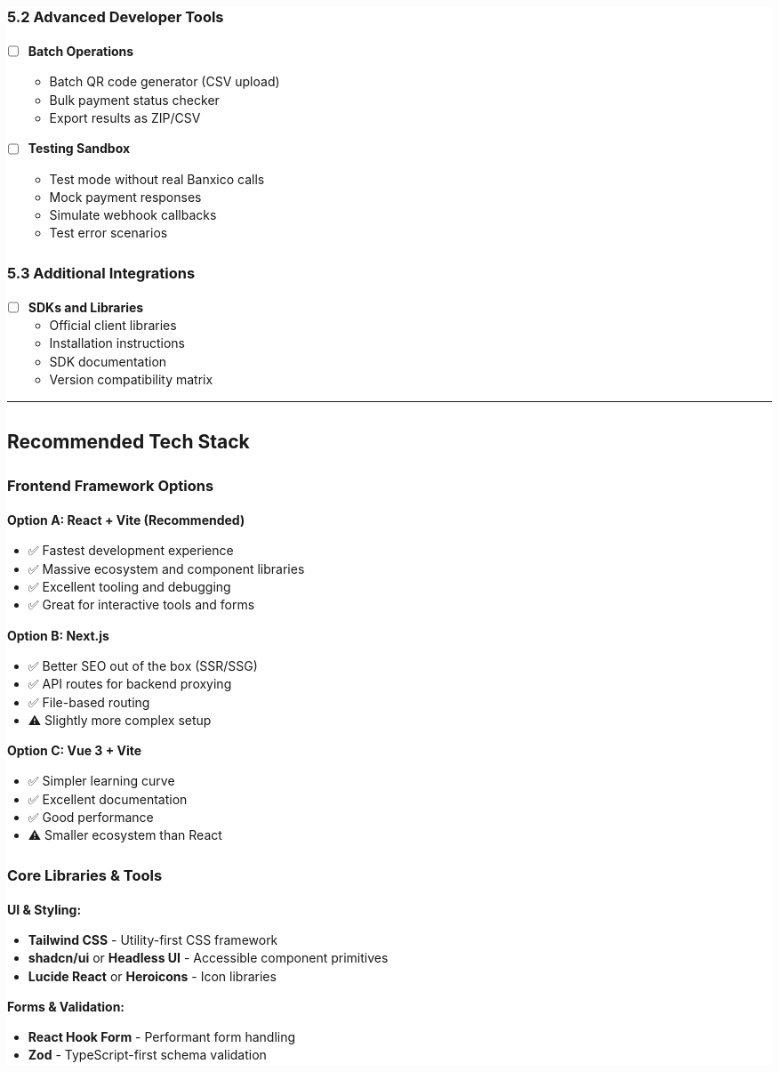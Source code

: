 ### 5.2 Advanced Developer Tools
- [ ] **Batch Operations**
  - Batch QR code generator (CSV upload)
  - Bulk payment status checker
  - Export results as ZIP/CSV

- [ ] **Testing Sandbox**
  - Test mode without real Banxico calls
  - Mock payment responses
  - Simulate webhook callbacks
  - Test error scenarios

### 5.3 Additional Integrations
- [ ] **SDKs and Libraries**
  - Official client libraries
  - Installation instructions
  - SDK documentation
  - Version compatibility matrix

---

## Recommended Tech Stack

### Frontend Framework Options

**Option A: React + Vite (Recommended)**
- ✅ Fastest development experience
- ✅ Massive ecosystem and component libraries
- ✅ Excellent tooling and debugging
- ✅ Great for interactive tools and forms

**Option B: Next.js**
- ✅ Better SEO out of the box (SSR/SSG)
- ✅ API routes for backend proxying
- ✅ File-based routing
- ⚠️ Slightly more complex setup

**Option C: Vue 3 + Vite**
- ✅ Simpler learning curve
- ✅ Excellent documentation
- ✅ Good performance
- ⚠️ Smaller ecosystem than React

### Core Libraries & Tools

**UI & Styling:**
- **Tailwind CSS** - Utility-first CSS framework
- **shadcn/ui** or **Headless UI** - Accessible component primitives
- **Lucide React** or **Heroicons** - Icon libraries

**Forms & Validation:**
- **React Hook Form** - Performant form handling
- **Zod** - TypeScript-first schema validation
